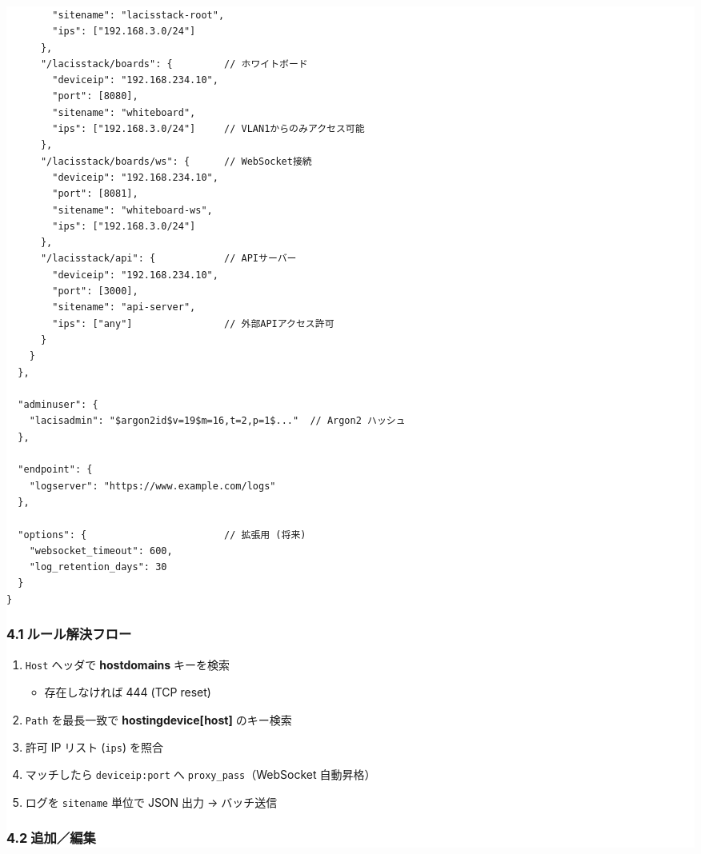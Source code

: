 ```jsonc
        "sitename": "lacisstack-root",
        "ips": ["192.168.3.0/24"]
      },
      "/lacisstack/boards": {         // ホワイトボード
        "deviceip": "192.168.234.10",
        "port": [8080],
        "sitename": "whiteboard",
        "ips": ["192.168.3.0/24"]     // VLAN1からのみアクセス可能
      },
      "/lacisstack/boards/ws": {      // WebSocket接続
        "deviceip": "192.168.234.10",
        "port": [8081],
        "sitename": "whiteboard-ws",
        "ips": ["192.168.3.0/24"]
      },
      "/lacisstack/api": {            // APIサーバー
        "deviceip": "192.168.234.10",
        "port": [3000],
        "sitename": "api-server",
        "ips": ["any"]                // 外部APIアクセス許可
      }
    }
  },

  "adminuser": {
    "lacisadmin": "$argon2id$v=19$m=16,t=2,p=1$..."  // Argon2 ハッシュ
  },

  "endpoint": {
    "logserver": "https://www.example.com/logs"
  },

  "options": {                        // 拡張用 (将来)
    "websocket_timeout": 600,
    "log_retention_days": 30
  }
}
```

### 4.1 ルール解決フロー

1. `Host` ヘッダで **hostdomains** キーを検索

   * 存在しなければ 444 (TCP reset)
2. `Path` を最長一致で **hostingdevice\[host]** のキー検索
3. 許可 IP リスト (`ips`) を照合
4. マッチしたら `deviceip:port` へ `proxy_pass`（WebSocket 自動昇格）
5. ログを `sitename` 単位で JSON 出力 → バッチ送信

### 4.2 追加／編集
